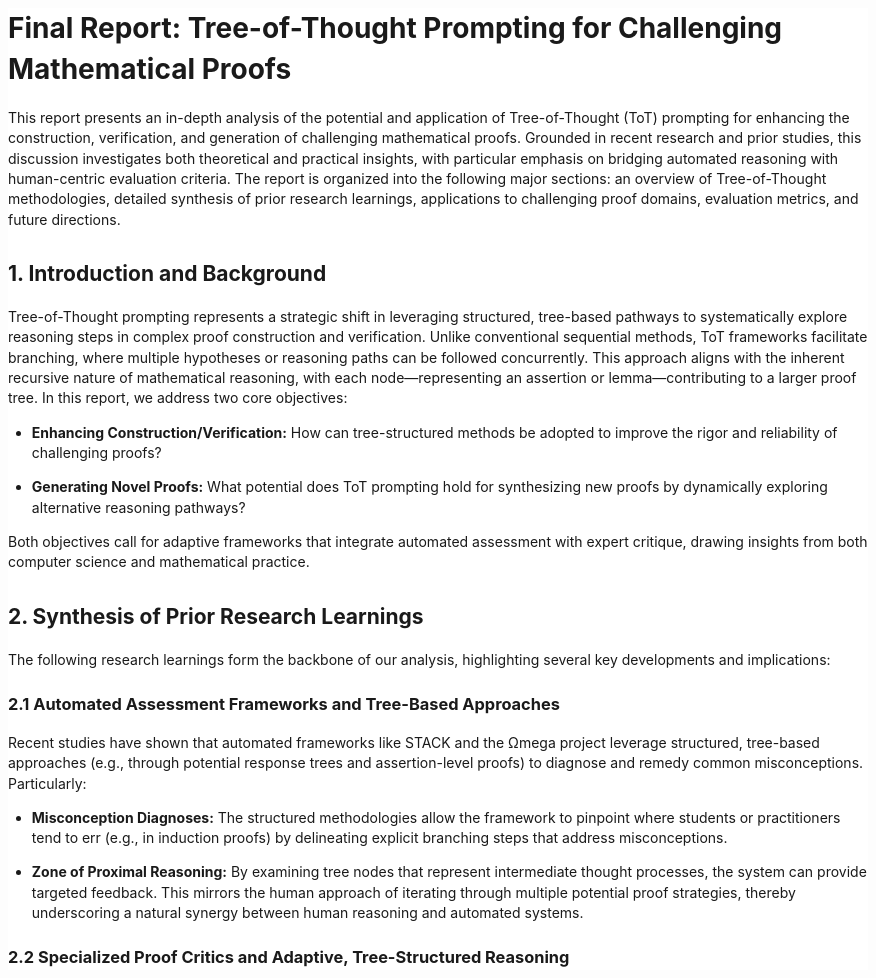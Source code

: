 # Final Report: Tree-of-Thought Prompting for Challenging Mathematical Proofs

This report presents an in-depth analysis of the potential and application of Tree-of-Thought (ToT) prompting for enhancing the construction, verification, and generation of challenging mathematical proofs. Grounded in recent research and prior studies, this discussion investigates both theoretical and practical insights, with particular emphasis on bridging automated reasoning with human-centric evaluation criteria. The report is organized into the following major sections: an overview of Tree-of-Thought methodologies, detailed synthesis of prior research learnings, applications to challenging proof domains, evaluation metrics, and future directions.

## 1. Introduction and Background

Tree-of-Thought prompting represents a strategic shift in leveraging structured, tree-based pathways to systematically explore reasoning steps in complex proof construction and verification. Unlike conventional sequential methods, ToT frameworks facilitate branching, where multiple hypotheses or reasoning paths can be followed concurrently. This approach aligns with the inherent recursive nature of mathematical reasoning, with each node—representing an assertion or lemma—contributing to a larger proof tree. In this report, we address two core objectives:

- **Enhancing Construction/Verification:** How can tree-structured methods be adopted to improve the rigor and reliability of challenging proofs?

- **Generating Novel Proofs:** What potential does ToT prompting hold for synthesizing new proofs by dynamically exploring alternative reasoning pathways?

Both objectives call for adaptive frameworks that integrate automated assessment with expert critique, drawing insights from both computer science and mathematical practice.

## 2. Synthesis of Prior Research Learnings

The following research learnings form the backbone of our analysis, highlighting several key developments and implications:

### 2.1 Automated Assessment Frameworks and Tree-Based Approaches

Recent studies have shown that automated frameworks like STACK and the Ωmega project leverage structured, tree-based approaches (e.g., through potential response trees and assertion-level proofs) to diagnose and remedy common misconceptions. Particularly:

- **Misconception Diagnoses:** The structured methodologies allow the framework to pinpoint where students or practitioners tend to err (e.g., in induction proofs) by delineating explicit branching steps that address misconceptions.

- **Zone of Proximal Reasoning:** By examining tree nodes that represent intermediate thought processes, the system can provide targeted feedback. This mirrors the human approach of iterating through multiple potential proof strategies, thereby underscoring a natural synergy between human reasoning and automated systems.

### 2.2 Specialized Proof Critics and Adaptive, Tree-Structured Reasoning
